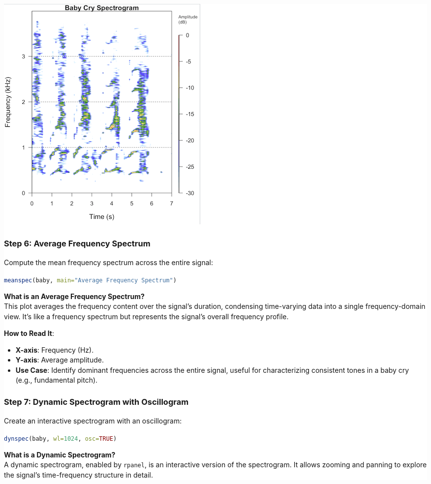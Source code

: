 ![Baby Cry Spectrogram](/assets/images/uploads/dsp-babycry-r/spectrogram.png)

### Step 6: Average Frequency Spectrum

Compute the mean frequency spectrum across the entire signal:

```R
meanspec(baby, main="Average Frequency Spectrum")
```

**What is an Average Frequency Spectrum?**  
This plot averages the frequency content over the signal’s duration, condensing time-varying data into a single frequency-domain view. It’s like a frequency spectrum but represents the signal’s overall frequency profile.

**How to Read It**:  
- **X-axis**: Frequency (Hz).  
- **Y-axis**: Average amplitude.  
- **Use Case**: Identify dominant frequencies across the entire signal, useful for characterizing consistent tones in a baby cry (e.g., fundamental pitch).

### Step 7: Dynamic Spectrogram with Oscillogram

Create an interactive spectrogram with an oscillogram:

```R
dynspec(baby, wl=1024, osc=TRUE)
```

**What is a Dynamic Spectrogram?**  
A dynamic spectrogram, enabled by `rpanel`, is an interactive version of the spectrogram. It allows zooming and panning to explore the signal’s time-frequency structure in detail.
